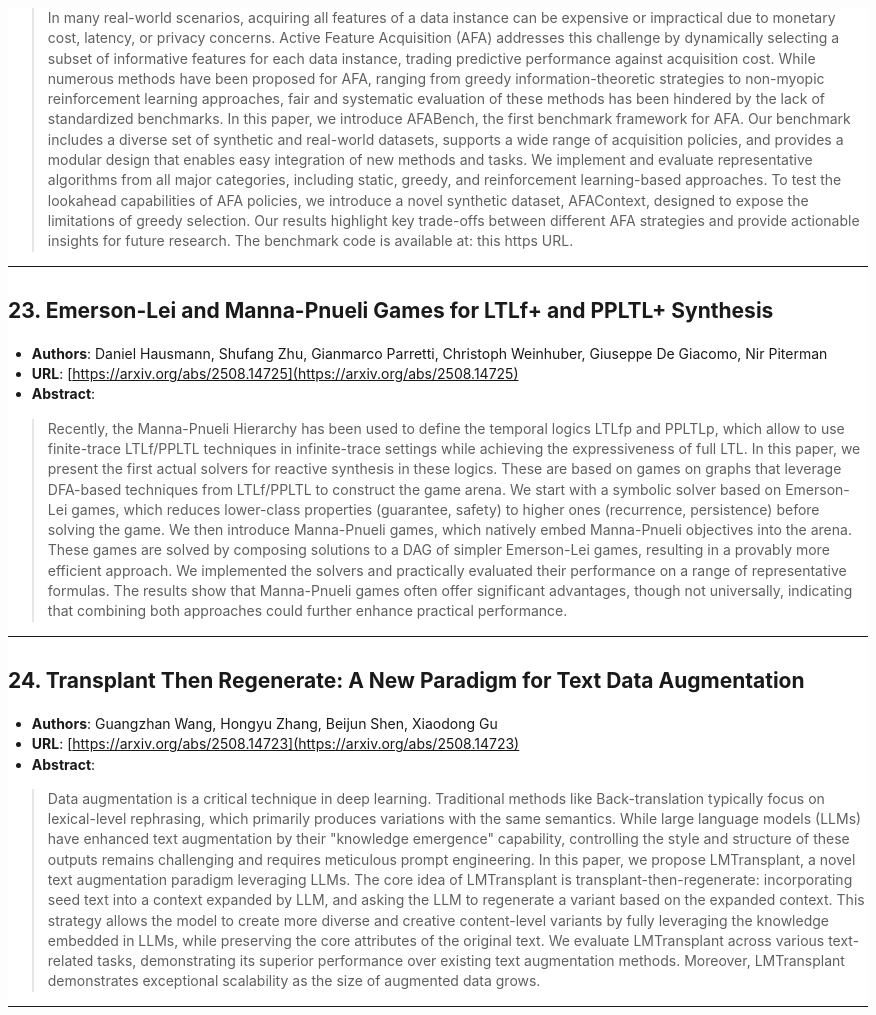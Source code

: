 > In many real-world scenarios, acquiring all features of a data instance can be expensive or impractical due to monetary cost, latency, or privacy concerns. Active Feature Acquisition (AFA) addresses this challenge by dynamically selecting a subset of informative features for each data instance, trading predictive performance against acquisition cost. While numerous methods have been proposed for AFA, ranging from greedy information-theoretic strategies to non-myopic reinforcement learning approaches, fair and systematic evaluation of these methods has been hindered by the lack of standardized benchmarks. In this paper, we introduce AFABench, the first benchmark framework for AFA. Our benchmark includes a diverse set of synthetic and real-world datasets, supports a wide range of acquisition policies, and provides a modular design that enables easy integration of new methods and tasks. We implement and evaluate representative algorithms from all major categories, including static, greedy, and reinforcement learning-based approaches. To test the lookahead capabilities of AFA policies, we introduce a novel synthetic dataset, AFAContext, designed to expose the limitations of greedy selection. Our results highlight key trade-offs between different AFA strategies and provide actionable insights for future research. The benchmark code is available at: this https URL.

---

## 23. Emerson-Lei and Manna-Pnueli Games for LTLf+ and PPLTL+ Synthesis
- **Authors**: Daniel Hausmann, Shufang Zhu, Gianmarco Parretti, Christoph Weinhuber, Giuseppe De Giacomo, Nir Piterman
- **URL**: [https://arxiv.org/abs/2508.14725](https://arxiv.org/abs/2508.14725)
- **Abstract**:
> Recently, the Manna-Pnueli Hierarchy has been used to define the temporal logics LTLfp and PPLTLp, which allow to use finite-trace LTLf/PPLTL techniques in infinite-trace settings while achieving the expressiveness of full LTL. In this paper, we present the first actual solvers for reactive synthesis in these logics. These are based on games on graphs that leverage DFA-based techniques from LTLf/PPLTL to construct the game arena. We start with a symbolic solver based on Emerson-Lei games, which reduces lower-class properties (guarantee, safety) to higher ones (recurrence, persistence) before solving the game. We then introduce Manna-Pnueli games, which natively embed Manna-Pnueli objectives into the arena. These games are solved by composing solutions to a DAG of simpler Emerson-Lei games, resulting in a provably more efficient approach. We implemented the solvers and practically evaluated their performance on a range of representative formulas. The results show that Manna-Pnueli games often offer significant advantages, though not universally, indicating that combining both approaches could further enhance practical performance.

---

## 24. Transplant Then Regenerate: A New Paradigm for Text Data Augmentation
- **Authors**: Guangzhan Wang, Hongyu Zhang, Beijun Shen, Xiaodong Gu
- **URL**: [https://arxiv.org/abs/2508.14723](https://arxiv.org/abs/2508.14723)
- **Abstract**:
> Data augmentation is a critical technique in deep learning. Traditional methods like Back-translation typically focus on lexical-level rephrasing, which primarily produces variations with the same semantics. While large language models (LLMs) have enhanced text augmentation by their "knowledge emergence" capability, controlling the style and structure of these outputs remains challenging and requires meticulous prompt engineering. In this paper, we propose LMTransplant, a novel text augmentation paradigm leveraging LLMs. The core idea of LMTransplant is transplant-then-regenerate: incorporating seed text into a context expanded by LLM, and asking the LLM to regenerate a variant based on the expanded context. This strategy allows the model to create more diverse and creative content-level variants by fully leveraging the knowledge embedded in LLMs, while preserving the core attributes of the original text. We evaluate LMTransplant across various text-related tasks, demonstrating its superior performance over existing text augmentation methods. Moreover, LMTransplant demonstrates exceptional scalability as the size of augmented data grows.

---
